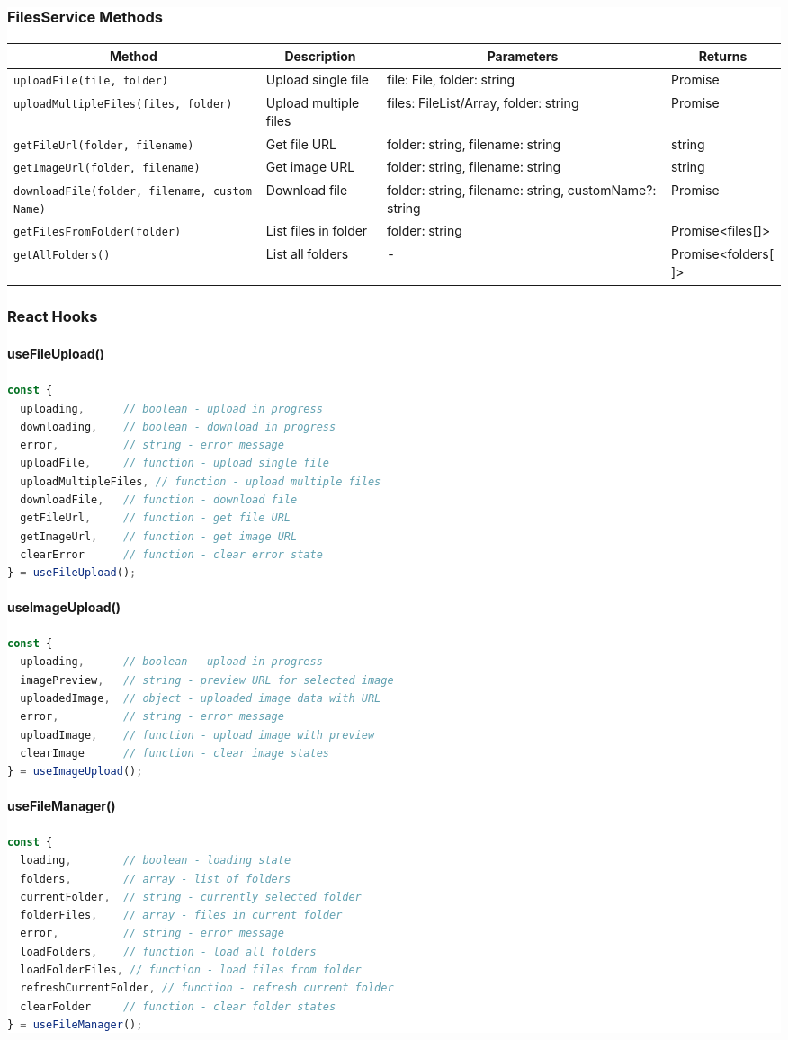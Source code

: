 ### FilesService Methods

| Method | Description | Parameters | Returns |
|--------|-------------|------------|---------|
| `uploadFile(file, folder)` | Upload single file | file: File, folder: string | Promise<response> |
| `uploadMultipleFiles(files, folder)` | Upload multiple files | files: FileList/Array, folder: string | Promise<response> |
| `getFileUrl(folder, filename)` | Get file URL | folder: string, filename: string | string |
| `getImageUrl(folder, filename)` | Get image URL | folder: string, filename: string | string |
| `downloadFile(folder, filename, customName)` | Download file | folder: string, filename: string, customName?: string | Promise |
| `getFilesFromFolder(folder)` | List files in folder | folder: string | Promise<files[]> |
| `getAllFolders()` | List all folders | - | Promise<folders[]> |

### React Hooks

#### useFileUpload()
```javascript
const {
  uploading,      // boolean - upload in progress
  downloading,    // boolean - download in progress
  error,          // string - error message
  uploadFile,     // function - upload single file
  uploadMultipleFiles, // function - upload multiple files
  downloadFile,   // function - download file
  getFileUrl,     // function - get file URL
  getImageUrl,    // function - get image URL
  clearError      // function - clear error state
} = useFileUpload();
```

#### useImageUpload()
```javascript
const {
  uploading,      // boolean - upload in progress
  imagePreview,   // string - preview URL for selected image
  uploadedImage,  // object - uploaded image data with URL
  error,          // string - error message
  uploadImage,    // function - upload image with preview
  clearImage      // function - clear image states
} = useImageUpload();
```

#### useFileManager()
```javascript
const {
  loading,        // boolean - loading state
  folders,        // array - list of folders
  currentFolder,  // string - currently selected folder
  folderFiles,    // array - files in current folder
  error,          // string - error message
  loadFolders,    // function - load all folders
  loadFolderFiles, // function - load files from folder
  refreshCurrentFolder, // function - refresh current folder
  clearFolder     // function - clear folder states
} = useFileManager();
```
